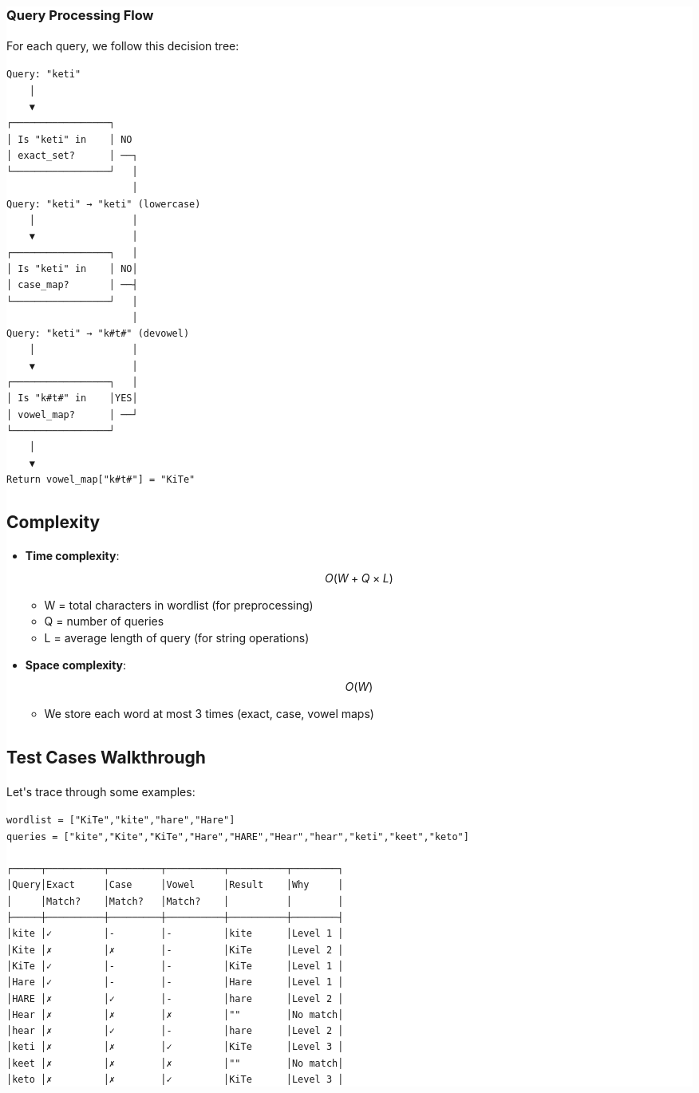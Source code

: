 ### Query Processing Flow

For each query, we follow this decision tree:

```
Query: "keti"
    │
    ▼
┌─────────────────┐
│ Is "keti" in    │ NO
│ exact_set?      │ ──┐
└─────────────────┘   │
                      │
Query: "keti" → "keti" (lowercase)
    │                 │
    ▼                 │
┌─────────────────┐   │
│ Is "keti" in    │ NO│
│ case_map?       │ ──┤
└─────────────────┘   │
                      │
Query: "keti" → "k#t#" (devowel)
    │                 │
    ▼                 │
┌─────────────────┐   │
│ Is "k#t#" in    │YES│
│ vowel_map?      │ ──┘
└─────────────────┘
    │
    ▼
Return vowel_map["k#t#"] = "KiTe"
```

## Complexity

- **Time complexity**: $$O(W + Q \times L)$$
  - W = total characters in wordlist (for preprocessing)  
  - Q = number of queries
  - L = average length of query (for string operations)

- **Space complexity**: $$O(W)$$
  - We store each word at most 3 times (exact, case, vowel maps)

## Test Cases Walkthrough

Let's trace through some examples:

```
wordlist = ["KiTe","kite","hare","Hare"]
queries = ["kite","Kite","KiTe","Hare","HARE","Hear","hear","keti","keet","keto"]

┌─────┬──────────┬─────────┬──────────┬──────────┬────────┐
│Query│Exact     │Case     │Vowel     │Result    │Why     │
│     │Match?    │Match?   │Match?    │          │        │
├─────┼──────────┼─────────┼──────────┼──────────┼────────┤
│kite │✓         │-        │-         │kite      │Level 1 │
│Kite │✗         │✗        │-         │KiTe      │Level 2 │
│KiTe │✓         │-        │-         │KiTe      │Level 1 │
│Hare │✓         │-        │-         │Hare      │Level 1 │  
│HARE │✗         │✓        │-         │hare      │Level 2 │
│Hear │✗         │✗        │✗         │""        │No match│
│hear │✗         │✓        │-         │hare      │Level 2 │
│keti │✗         │✗        │✓         │KiTe      │Level 3 │
│keet │✗         │✗        │✗         │""        │No match│
│keto │✗         │✗        │✓         │KiTe      │Level 3 │
```